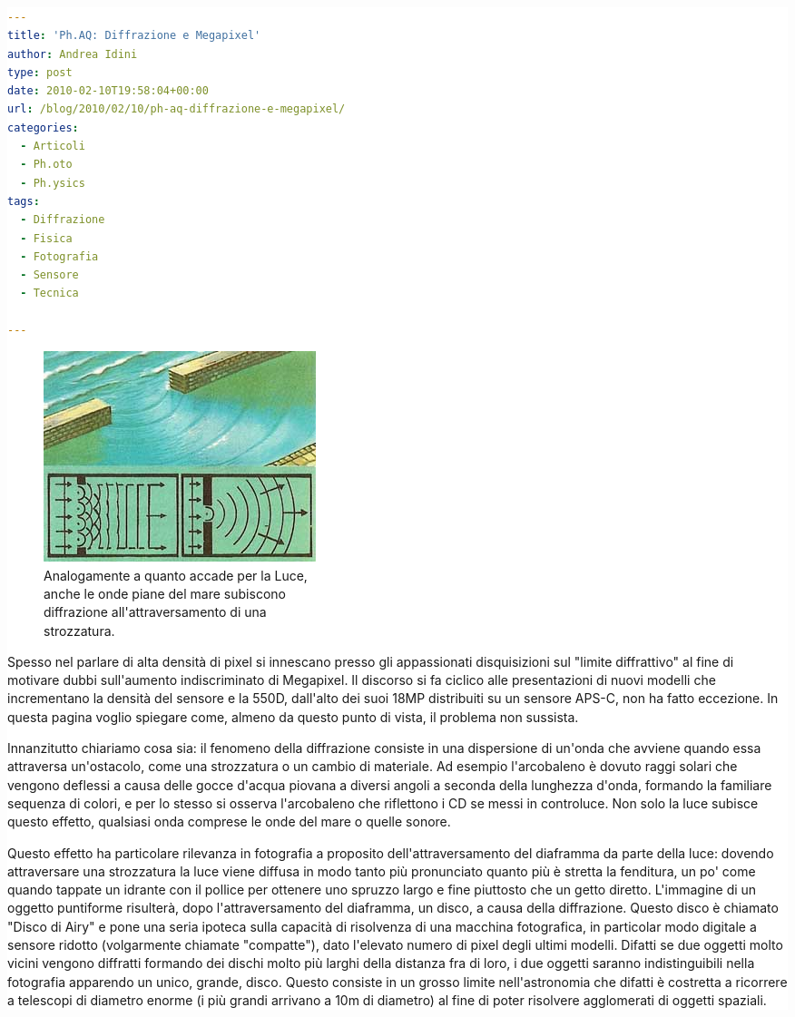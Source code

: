 ```yaml
---
title: 'Ph.AQ: Diffrazione e Megapixel'
author: Andrea Idini
type: post
date: 2010-02-10T19:58:04+00:00
url: /blog/2010/02/10/ph-aq-diffrazione-e-megapixel/
categories:
  - Articoli
  - Ph.oto
  - Ph.ysics
tags:
  - Diffrazione
  - Fisica
  - Fotografia
  - Sensore
  - Tecnica

---
```

<figure id="attachment_396" aria-describedby="caption-attachment-396" style="width: 300px" class="wp-caption alignright"><a href="/wp-content/uploads/2010/02/diffraction_of_water_waves.jpg" rel="lightbox[364]"><img class="size-full wp-image-396" title="Diffrazione dell'Acqua" src="/wp-content/uploads/2010/02/diffraction_of_water_waves.jpg" alt="" width="300" height="232" /></a><figcaption id="caption-attachment-396" class="wp-caption-text">Analogamente a quanto accade per la Luce, anche le onde piane del mare subiscono diffrazione all'attraversamento di una strozzatura.</figcaption></figure> 

Spesso nel parlare di alta densità di pixel si innescano presso gli appassionati disquisizioni sul "limite diffrattivo" al fine di motivare dubbi sull'aumento indiscriminato di Megapixel. Il discorso si fa ciclico alle presentazioni di nuovi modelli che incrementano la densità del sensore e la 550D, dall'alto dei suoi 18MP distribuiti su un sensore APS-C, non ha fatto eccezione. In questa pagina voglio spiegare come, almeno da questo punto di vista, il problema non sussista.

Innanzitutto chiariamo cosa sia: il fenomeno della diffrazione consiste in una dispersione di un'onda che avviene quando essa attraversa un'ostacolo, come una strozzatura o un cambio di materiale. Ad esempio l'arcobaleno è dovuto raggi solari che vengono deflessi a causa delle gocce d'acqua piovana a diversi angoli a seconda della lunghezza d'onda, formando la familiare sequenza di colori, e per lo stesso si osserva l'arcobaleno che riflettono i CD se messi in controluce. Non solo la luce subisce questo effetto, qualsiasi onda comprese le onde del mare o quelle sonore.

Questo effetto ha particolare rilevanza in fotografia a proposito dell'attraversamento del diaframma da parte della luce: dovendo attraversare una strozzatura la luce viene diffusa in modo tanto più pronunciato quanto più è stretta la fenditura, un po' come quando tappate un idrante con il pollice per ottenere uno spruzzo largo e fine piuttosto che un getto diretto. L'immagine di un oggetto puntiforme risulterà, dopo l'attraversamento del diaframma, un disco, a causa della diffrazione. Questo disco è chiamato "Disco di Airy" e pone una seria ipoteca sulla capacità di risolvenza di una macchina fotografica, in particolar modo digitale a sensore ridotto (volgarmente chiamate "compatte"), dato l'elevato numero di pixel degli ultimi modelli. Difatti se due oggetti molto vicini vengono diffratti formando dei dischi molto più larghi della distanza fra di loro, i due oggetti saranno indistinguibili nella fotografia apparendo un unico, grande, disco. Questo consiste in un grosso limite nell'astronomia che difatti è costretta a ricorrere a telescopi di diametro enorme (i più grandi arrivano a 10m di diametro) al fine di poter risolvere agglomerati di oggetti spaziali.
